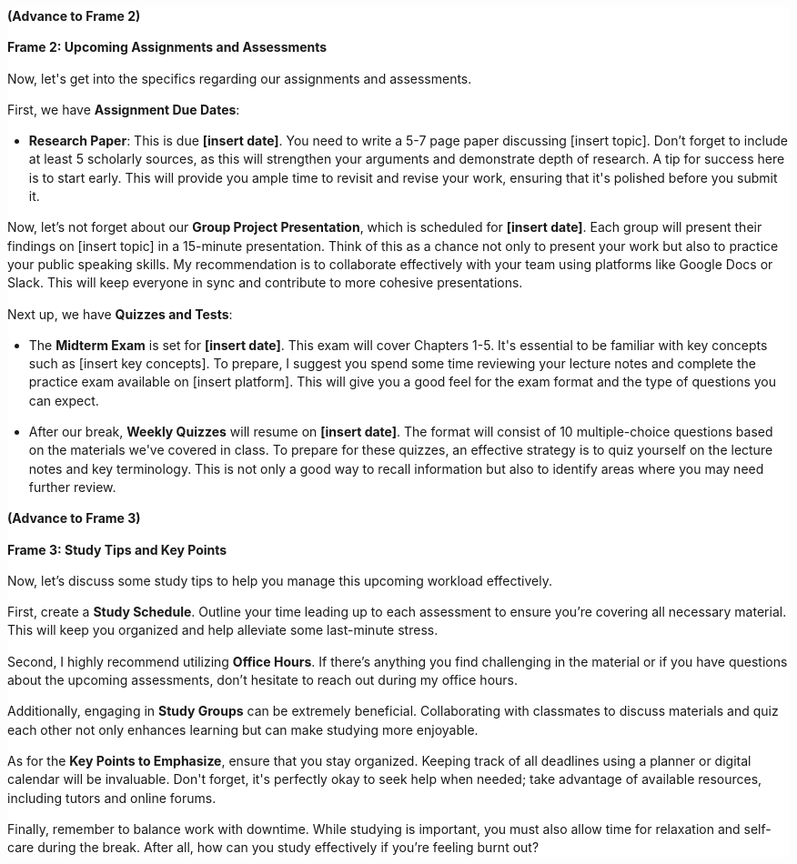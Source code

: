 **(Advance to Frame 2)**

**Frame 2: Upcoming Assignments and Assessments**

Now, let's get into the specifics regarding our assignments and assessments. 

First, we have **Assignment Due Dates**:

- **Research Paper**: This is due **[insert date]**. You need to write a 5-7 page paper discussing [insert topic]. Don’t forget to include at least 5 scholarly sources, as this will strengthen your arguments and demonstrate depth of research. A tip for success here is to start early. This will provide you ample time to revisit and revise your work, ensuring that it's polished before you submit it.

Now, let’s not forget about our **Group Project Presentation**, which is scheduled for **[insert date]**. Each group will present their findings on [insert topic] in a 15-minute presentation. Think of this as a chance not only to present your work but also to practice your public speaking skills. My recommendation is to collaborate effectively with your team using platforms like Google Docs or Slack. This will keep everyone in sync and contribute to more cohesive presentations.

Next up, we have **Quizzes and Tests**:

- The **Midterm Exam** is set for **[insert date]**. This exam will cover Chapters 1-5. It's essential to be familiar with key concepts such as [insert key concepts]. To prepare, I suggest you spend some time reviewing your lecture notes and complete the practice exam available on [insert platform]. This will give you a good feel for the exam format and the type of questions you can expect.

- After our break, **Weekly Quizzes** will resume on **[insert date]**. The format will consist of 10 multiple-choice questions based on the materials we've covered in class. To prepare for these quizzes, an effective strategy is to quiz yourself on the lecture notes and key terminology. This is not only a good way to recall information but also to identify areas where you may need further review.

**(Advance to Frame 3)**

**Frame 3: Study Tips and Key Points**

Now, let’s discuss some study tips to help you manage this upcoming workload effectively. 

First, create a **Study Schedule**. Outline your time leading up to each assessment to ensure you’re covering all necessary material. This will keep you organized and help alleviate some last-minute stress. 

Second, I highly recommend utilizing **Office Hours**. If there’s anything you find challenging in the material or if you have questions about the upcoming assessments, don’t hesitate to reach out during my office hours.

Additionally, engaging in **Study Groups** can be extremely beneficial. Collaborating with classmates to discuss materials and quiz each other not only enhances learning but can make studying more enjoyable.

As for the **Key Points to Emphasize**, ensure that you stay organized. Keeping track of all deadlines using a planner or digital calendar will be invaluable. Don't forget, it's perfectly okay to seek help when needed; take advantage of available resources, including tutors and online forums. 

Finally, remember to balance work with downtime. While studying is important, you must also allow time for relaxation and self-care during the break. After all, how can you study effectively if you’re feeling burnt out? 
